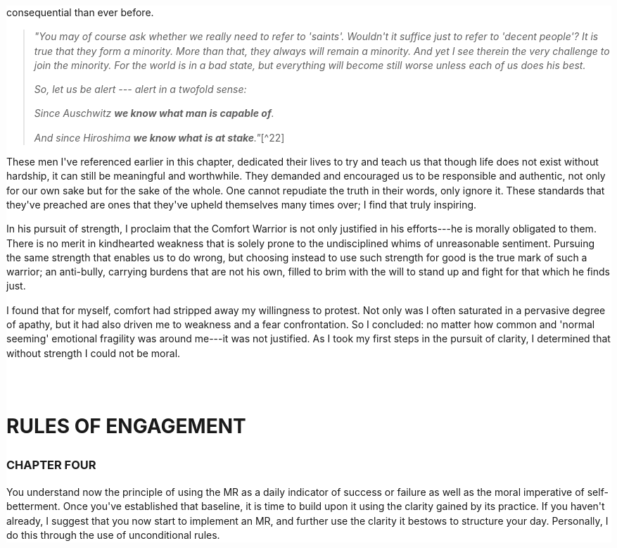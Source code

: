 consequential than ever before.

> *"You may of course ask whether we really need to refer to 'saints'.
> Wouldn\'t it suffice just to refer to 'decent people'? It is true that
> they form a minority. More than that, they always will remain a
> minority. And yet I see therein the very challenge to join the
> minority. For the world is in a bad state, but everything will become
> still worse unless each of us does his best.*
>
> *So, let us be alert --- alert in a twofold sense:*
>
> *Since Auschwitz **we know what man is capable of**.*
>
> *And since Hiroshima **we know what is at stake**."*[^22]
>
These men I've referenced earlier in this chapter, dedicated their lives
to try and teach us that though life does not exist without hardship, it
can still be meaningful and worthwhile. They demanded and encouraged us
to be responsible and authentic, not only for our own sake but for the
sake of the whole. One cannot repudiate the truth in their words, only
ignore it. These standards that they've preached are ones that they've
upheld themselves many times over; I find that truly inspiring.

In his pursuit of strength, I proclaim that the Comfort Warrior is not
only justified in his efforts---he is morally obligated to them. There
is no merit in kindhearted weakness that is solely prone to the
undisciplined whims of unreasonable sentiment. Pursuing the same
strength that enables us to do wrong, but choosing instead to use such
strength for good is the true mark of such a warrior; an anti-bully,
carrying burdens that are not his own, filled to brim with the will to
stand up and fight for that which he finds just.

I found that for myself, comfort had stripped away my willingness to
protest. Not only was I often saturated in a pervasive degree of apathy,
but it had also driven me to weakness and a fear confrontation. So I
concluded: no matter how common and 'normal seeming' emotional fragility
was around me---it was not justified. As I took my first steps in the
pursuit of clarity, I determined that without strength I could not be
moral.

&nbsp;

RULES OF ENGAGEMENT 
===================
### CHAPTER FOUR

You understand now the principle of using the MR as a daily indicator of
success or failure as well as the moral imperative of self-betterment.
Once you've established that baseline, it is time to build upon it using
the clarity gained by its practice. If you haven't already, I suggest
that you now start to implement an MR, and further use the clarity it
bestows to structure your day. Personally, I do this through the use of
unconditional rules.
